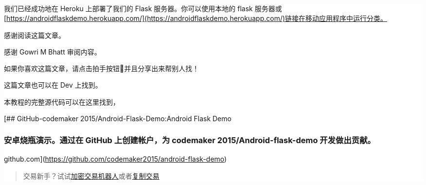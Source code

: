 我们已经成功地在 Heroku 上部署了我们的 Flask 服务器。你可以使用本地的 flask 服务器或[https://androidflaskdemo.herokuapp.com/](https://androidflaskdemo.herokuapp.com/)链接在移动应用程序中运行分类。

感谢阅读这篇文章。

感谢 Gowri M Bhatt 审阅内容。

如果你喜欢这篇文章，请点击拍手按钮👏并且分享出来帮别人找！

这篇文章也可以在 Dev 上找到。

本教程的完整源代码可以在这里找到，

[](https://github.com/codemaker2015/android-flask-demo) [## GitHub-codemaker 2015/Android-Flask-Demo:Android Flask Demo

### 安卓烧瓶演示。通过在 GitHub 上创建帐户，为 codemaker 2015/Android-flask-demo 开发做出贡献。

github.com](https://github.com/codemaker2015/android-flask-demo) 

> 交易新手？试试[加密交易机器人](/coinmonks/crypto-trading-bot-c2ffce8acb2a)或者[复制交易](/coinmonks/top-10-crypto-copy-trading-platforms-for-beginners-d0c37c7d698c)